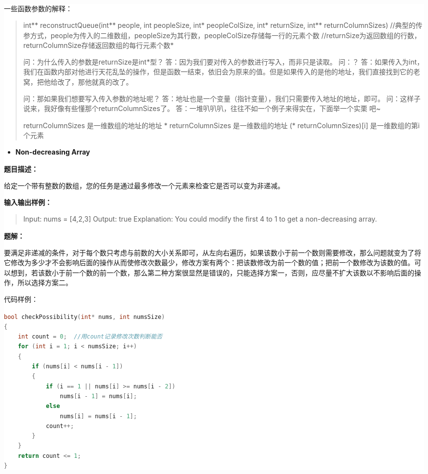 一些函数参数的解释：

> int** reconstructQueue(int** people, int peopleSize, int* peopleColSize, int* returnSize, int** returnColumnSizes) 
> //典型的传参方式，people为传入的二维数组，peopleSize为其行数，peopleColSize存储每一行的元素个数
> //returnSize为返回数组的行数，returnColumnSize存储返回数组的每行元素个数*
>
> 问：为什么传入的参数是returnSize是int*型？
> 答：因为我们要对传入的参数进行写入，而非只是读取。
> 问：？
> 答：如果传入为int，我们在函数内部对他进行天花乱坠的操作，但是函数一结束，依旧会为原来的值。但是如果传入的是他的地址，我们直接找到它的老窝，把他给改了，那他就真的改了。
>
> 问：那如果我们想要写入传入参数的地址呢？
> 答：地址也是一个变量（指针变量），我们只需要传入地址的地址，即可。
> 问：这样子说来，我好像有些懂那个returnColumnSizes了。
> 答：一堆叭叭叭，往往不如一个例子来得实在，下面举一个实栗 吧~
>
> returnColumnSizes	是一维数组的地址的地址
> \* returnColumnSizes		是一维数组的地址
> (\* returnColumnSizes)[i]	是一维数组的第i个元素



- **Non-decreasing Array**

**题目描述：**

给定一个带有整数的数组，您的任务是通过‎‎最多修改一个元素‎‎来检查它是否可以变为非递减。

**输入输出样例：**

> Input: nums = [4,2,3]
> Output: true
> Explanation: You could modify the first 4 to 1 to get a non-decreasing array.

**题解：**

要满足非递减的条件，对于每个数只考虑与前数的大小关系即可，从左向右遍历，如果该数小于前一个数则需要修改，那么问题就变为了将它修改为多少才不会影响后面的操作从而使修改次数最少，修改方案有两个：把该数修改为前一个数的值；把前一个数修改为该数的值。可以想到，若该数小于前一个数的前一个数，那么第二种方案很显然是错误的，只能选择方案一，否则，应尽量不扩大该数以不影响后面的操作，所以选择方案二。

代码样例：

```C
bool checkPossibility(int* nums, int numsSize)
{
	int count = 0;	//用count记录修改次数判断能否
    for (int i = 1; i < numsSize; i++) 
    {
        if (nums[i] < nums[i - 1]) 
        {
            if (i == 1 || nums[i] >= nums[i - 2])
                nums[i - 1] = nums[i];
            else 	
                nums[i] = nums[i - 1];
            count++;
        }
    }
    return count <= 1;
}
```
